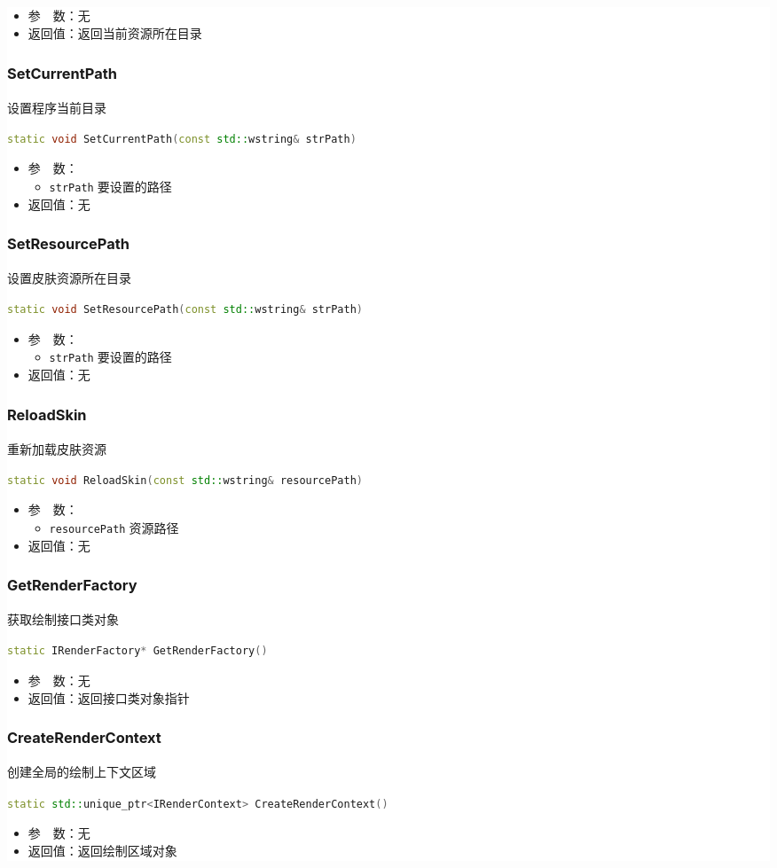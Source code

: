  - 参&emsp;数：无  
 - 返回值：返回当前资源所在目录

### SetCurrentPath

设置程序当前目录

```cpp
static void SetCurrentPath(const std::wstring& strPath)
```

 - 参&emsp;数：  
    - `strPath` 要设置的路径
 - 返回值：无

### SetResourcePath

设置皮肤资源所在目录

```cpp
static void SetResourcePath(const std::wstring& strPath)
```

 - 参&emsp;数：  
    - `strPath` 要设置的路径
 - 返回值：无

### ReloadSkin

重新加载皮肤资源

```cpp
static void ReloadSkin(const std::wstring& resourcePath)
```

 - 参&emsp;数：  
    - `resourcePath` 资源路径
 - 返回值：无

### GetRenderFactory

获取绘制接口类对象

```cpp
static IRenderFactory* GetRenderFactory()
```

 - 参&emsp;数：无  
 - 返回值：返回接口类对象指针

### CreateRenderContext

创建全局的绘制上下文区域

```cpp
static std::unique_ptr<IRenderContext> CreateRenderContext()
```

 - 参&emsp;数：无  
 - 返回值：返回绘制区域对象
